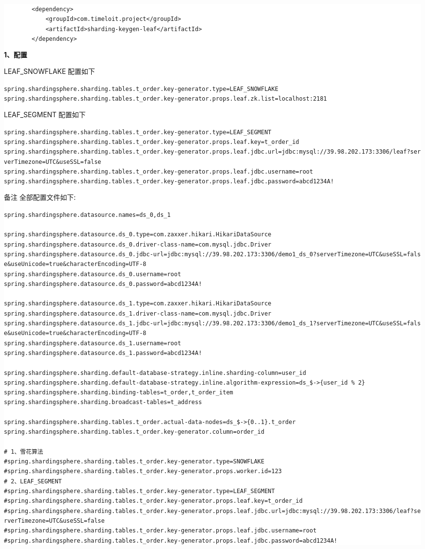 
```
        <dependency>
            <groupId>com.timeloit.project</groupId>
            <artifactId>sharding-keygen-leaf</artifactId>
        </dependency>
```



**1、配置**

LEAF_SNOWFLAKE 配置如下

```
spring.shardingsphere.sharding.tables.t_order.key-generator.type=LEAF_SNOWFLAKE
spring.shardingsphere.sharding.tables.t_order.key-generator.props.leaf.zk.list=localhost:2181
```


LEAF_SEGMENT 配置如下

```
spring.shardingsphere.sharding.tables.t_order.key-generator.type=LEAF_SEGMENT
spring.shardingsphere.sharding.tables.t_order.key-generator.props.leaf.key=t_order_id
spring.shardingsphere.sharding.tables.t_order.key-generator.props.leaf.jdbc.url=jdbc:mysql://39.98.202.173:3306/leaf?serverTimezone=UTC&useSSL=false
spring.shardingsphere.sharding.tables.t_order.key-generator.props.leaf.jdbc.username=root
spring.shardingsphere.sharding.tables.t_order.key-generator.props.leaf.jdbc.password=abcd1234A!
```



备注 全部配置文件如下:

```
spring.shardingsphere.datasource.names=ds_0,ds_1

spring.shardingsphere.datasource.ds_0.type=com.zaxxer.hikari.HikariDataSource
spring.shardingsphere.datasource.ds_0.driver-class-name=com.mysql.jdbc.Driver
spring.shardingsphere.datasource.ds_0.jdbc-url=jdbc:mysql://39.98.202.173:3306/demo1_ds_0?serverTimezone=UTC&useSSL=false&useUnicode=true&characterEncoding=UTF-8
spring.shardingsphere.datasource.ds_0.username=root
spring.shardingsphere.datasource.ds_0.password=abcd1234A!

spring.shardingsphere.datasource.ds_1.type=com.zaxxer.hikari.HikariDataSource
spring.shardingsphere.datasource.ds_1.driver-class-name=com.mysql.jdbc.Driver
spring.shardingsphere.datasource.ds_1.jdbc-url=jdbc:mysql://39.98.202.173:3306/demo1_ds_1?serverTimezone=UTC&useSSL=false&useUnicode=true&characterEncoding=UTF-8
spring.shardingsphere.datasource.ds_1.username=root
spring.shardingsphere.datasource.ds_1.password=abcd1234A!

spring.shardingsphere.sharding.default-database-strategy.inline.sharding-column=user_id
spring.shardingsphere.sharding.default-database-strategy.inline.algorithm-expression=ds_$->{user_id % 2}
spring.shardingsphere.sharding.binding-tables=t_order,t_order_item
spring.shardingsphere.sharding.broadcast-tables=t_address

spring.shardingsphere.sharding.tables.t_order.actual-data-nodes=ds_$->{0..1}.t_order
spring.shardingsphere.sharding.tables.t_order.key-generator.column=order_id

# 1、雪花算法
#spring.shardingsphere.sharding.tables.t_order.key-generator.type=SNOWFLAKE
#spring.shardingsphere.sharding.tables.t_order.key-generator.props.worker.id=123
# 2、LEAF_SEGMENT
#spring.shardingsphere.sharding.tables.t_order.key-generator.type=LEAF_SEGMENT
#spring.shardingsphere.sharding.tables.t_order.key-generator.props.leaf.key=t_order_id
#spring.shardingsphere.sharding.tables.t_order.key-generator.props.leaf.jdbc.url=jdbc:mysql://39.98.202.173:3306/leaf?serverTimezone=UTC&useSSL=false
#spring.shardingsphere.sharding.tables.t_order.key-generator.props.leaf.jdbc.username=root
#spring.shardingsphere.sharding.tables.t_order.key-generator.props.leaf.jdbc.password=abcd1234A!
```
